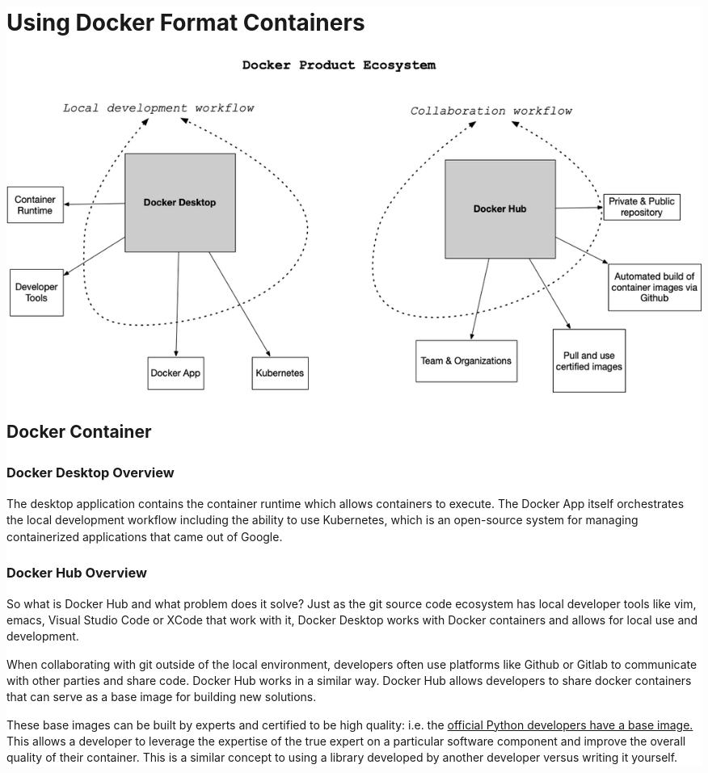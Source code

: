# Using Docker Format Containers

![docker_0](./images/docker_0.png)



## Docker Container ##

### Docker Desktop Overview
The desktop application contains the container runtime which allows containers to execute. The Docker App itself orchestrates the local development workflow including the ability to use Kubernetes, which is an open-source system for managing containerized applications that came out of Google.

### Docker Hub Overview
So what is Docker Hub and what problem does it solve? Just as the git source code ecosystem has local developer tools like vim, emacs, Visual Studio Code or XCode that work with it, Docker Desktop works with Docker containers and allows for local use and development.

When collaborating with git outside of the local environment, developers often use platforms like Github or Gitlab to communicate with other parties and share code. Docker Hub works in a similar way. Docker Hub allows developers to share docker containers that can serve as a base image for building new solutions.

These base images can be built by experts and certified to be high quality: i.e. the [official Python developers have a base image.](https://hub.docker.com/_/python) This allows a developer to leverage the expertise of the true expert on a particular software component and improve the overall quality of their container. This is a similar concept to using a library developed by another developer versus writing it yourself.

